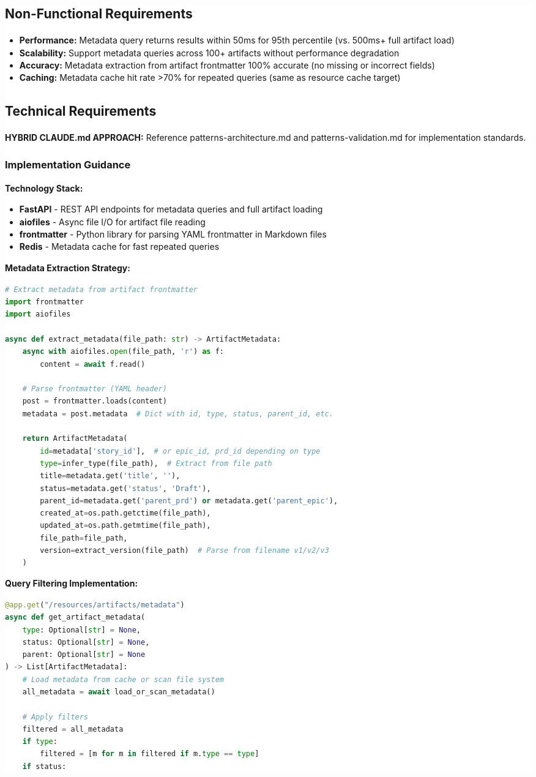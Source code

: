 ## Non-Functional Requirements
- **Performance:** Metadata query returns results within 50ms for 95th percentile (vs. 500ms+ full artifact load)
- **Scalability:** Support metadata queries across 100+ artifacts without performance degradation
- **Accuracy:** Metadata extraction from artifact frontmatter 100% accurate (no missing or incorrect fields)
- **Caching:** Metadata cache hit rate >70% for repeated queries (same as resource cache target)

## Technical Requirements

**HYBRID CLAUDE.md APPROACH:** Reference patterns-architecture.md and patterns-validation.md for implementation standards.

### Implementation Guidance

**Technology Stack:**
- **FastAPI** - REST API endpoints for metadata queries and full artifact loading
- **aiofiles** - Async file I/O for artifact file reading
- **frontmatter** - Python library for parsing YAML frontmatter in Markdown files
- **Redis** - Metadata cache for fast repeated queries

**Metadata Extraction Strategy:**
```python
# Extract metadata from artifact frontmatter
import frontmatter
import aiofiles

async def extract_metadata(file_path: str) -> ArtifactMetadata:
    async with aiofiles.open(file_path, 'r') as f:
        content = await f.read()

    # Parse frontmatter (YAML header)
    post = frontmatter.loads(content)
    metadata = post.metadata  # Dict with id, type, status, parent_id, etc.

    return ArtifactMetadata(
        id=metadata['story_id'],  # or epic_id, prd_id depending on type
        type=infer_type(file_path),  # Extract from file path
        title=metadata.get('title', ''),
        status=metadata.get('status', 'Draft'),
        parent_id=metadata.get('parent_prd') or metadata.get('parent_epic'),
        created_at=os.path.getctime(file_path),
        updated_at=os.path.getmtime(file_path),
        file_path=file_path,
        version=extract_version(file_path)  # Parse from filename v1/v2/v3
    )
```

**Query Filtering Implementation:**
```python
@app.get("/resources/artifacts/metadata")
async def get_artifact_metadata(
    type: Optional[str] = None,
    status: Optional[str] = None,
    parent: Optional[str] = None
) -> List[ArtifactMetadata]:
    # Load metadata from cache or scan file system
    all_metadata = await load_or_scan_metadata()

    # Apply filters
    filtered = all_metadata
    if type:
        filtered = [m for m in filtered if m.type == type]
    if status:
```